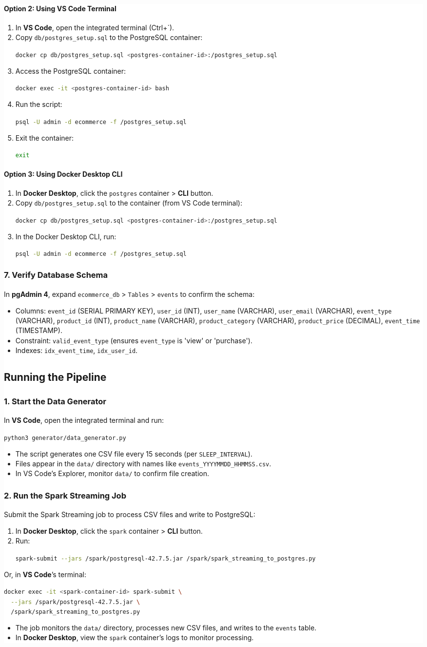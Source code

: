 #### Option 2: Using VS Code Terminal
1. In **VS Code**, open the integrated terminal (Ctrl+`).
2. Copy `db/postgres_setup.sql` to the PostgreSQL container:
   ```bash
   docker cp db/postgres_setup.sql <postgres-container-id>:/postgres_setup.sql
   ```
3. Access the PostgreSQL container:
   ```bash
   docker exec -it <postgres-container-id> bash
   ```
4. Run the script:
   ```bash
   psql -U admin -d ecommerce -f /postgres_setup.sql
   ```
5. Exit the container:
   ```bash
   exit
   ```

#### Option 3: Using Docker Desktop CLI
1. In **Docker Desktop**, click the `postgres` container > **CLI** button.
2. Copy `db/postgres_setup.sql` to the container (from VS Code terminal):
   ```bash
   docker cp db/postgres_setup.sql <postgres-container-id>:/postgres_setup.sql
   ```
3. In the Docker Desktop CLI, run:
   ```bash
   psql -U admin -d ecommerce -f /postgres_setup.sql
   ```

### 7. Verify Database Schema
In **pgAdmin 4**, expand `ecommerce_db` > `Tables` > `events` to confirm the schema:
- Columns: `event_id` (SERIAL PRIMARY KEY), `user_id` (INT), `user_name` (VARCHAR), `user_email` (VARCHAR), `event_type` (VARCHAR), `product_id` (INT), `product_name` (VARCHAR), `product_category` (VARCHAR), `product_price` (DECIMAL), `event_time` (TIMESTAMP).
- Constraint: `valid_event_type` (ensures `event_type` is 'view' or 'purchase').
- Indexes: `idx_event_time`, `idx_user_id`.

## Running the Pipeline

### 1. Start the Data Generator
In **VS Code**, open the integrated terminal and run:
```bash
python3 generator/data_generator.py
```
- The script generates one CSV file every 15 seconds (per `SLEEP_INTERVAL`).
- Files appear in the `data/` directory with names like `events_YYYYMMDD_HHMMSS.csv`.
- In VS Code’s Explorer, monitor `data/` to confirm file creation.

### 2. Run the Spark Streaming Job
Submit the Spark Streaming job to process CSV files and write to PostgreSQL:
1. In **Docker Desktop**, click the `spark` container > **CLI** button.
2. Run:
   ```bash
   spark-submit --jars /spark/postgresql-42.7.5.jar /spark/spark_streaming_to_postgres.py
   ```
Or, in **VS Code**’s terminal:
```bash
docker exec -it <spark-container-id> spark-submit \
  --jars /spark/postgresql-42.7.5.jar \
  /spark/spark_streaming_to_postgres.py
```
- The job monitors the `data/` directory, processes new CSV files, and writes to the `events` table.
- In **Docker Desktop**, view the `spark` container’s logs to monitor processing.
